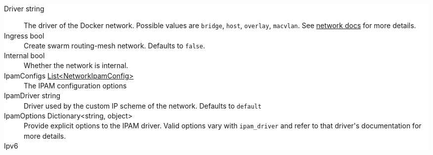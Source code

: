 <a data-swiftype-name="resource-property" data-swiftype-type="text" href="#driver_csharp" style="color: inherit; text-decoration: inherit;">Driver</a>
</span>
        <span class="property-indicator"></span>
        <span class="property-type">string</span>
    </dt>
    <dd>The driver of the Docker network. Possible values are <code>bridge</code>, <code>host</code>, <code>overlay</code>, <code>macvlan</code>. See <a href="https://docs.docker.com/network/#network-drivers">network docs</a> for more details.</dd><dt class="property-optional property-replacement"
            title="Optional">
        <span id="ingress_csharp">
<a data-swiftype-name="resource-property" data-swiftype-type="text" href="#ingress_csharp" style="color: inherit; text-decoration: inherit;">Ingress</a>
</span>
        <span class="property-indicator"></span>
        <span class="property-type">bool</span>
    </dt>
    <dd>Create swarm routing-mesh network. Defaults to <code>false</code>.</dd><dt class="property-optional property-replacement"
            title="Optional">
        <span id="internal_csharp">
<a data-swiftype-name="resource-property" data-swiftype-type="text" href="#internal_csharp" style="color: inherit; text-decoration: inherit;">Internal</a>
</span>
        <span class="property-indicator"></span>
        <span class="property-type">bool</span>
    </dt>
    <dd>Whether the network is internal.</dd><dt class="property-optional property-replacement"
            title="Optional">
        <span id="ipamconfigs_csharp">
<a data-swiftype-name="resource-property" data-swiftype-type="text" href="#ipamconfigs_csharp" style="color: inherit; text-decoration: inherit;">Ipam<wbr>Configs</a>
</span>
        <span class="property-indicator"></span>
        <span class="property-type"><a href="#networkipamconfig">List&lt;Network<wbr>Ipam<wbr>Config&gt;</a></span>
    </dt>
    <dd>The IPAM configuration options</dd><dt class="property-optional property-replacement"
            title="Optional">
        <span id="ipamdriver_csharp">
<a data-swiftype-name="resource-property" data-swiftype-type="text" href="#ipamdriver_csharp" style="color: inherit; text-decoration: inherit;">Ipam<wbr>Driver</a>
</span>
        <span class="property-indicator"></span>
        <span class="property-type">string</span>
    </dt>
    <dd>Driver used by the custom IP scheme of the network. Defaults to <code>default</code></dd><dt class="property-optional property-replacement"
            title="Optional">
        <span id="ipamoptions_csharp">
<a data-swiftype-name="resource-property" data-swiftype-type="text" href="#ipamoptions_csharp" style="color: inherit; text-decoration: inherit;">Ipam<wbr>Options</a>
</span>
        <span class="property-indicator"></span>
        <span class="property-type">Dictionary&lt;string, object&gt;</span>
    </dt>
    <dd>Provide explicit options to the IPAM driver. Valid options vary with <code>ipam_driver</code> and refer to that driver's documentation for more details.</dd><dt class="property-optional property-replacement"
            title="Optional">
        <span id="ipv6_csharp">
<a data-swiftype-name="resource-property" data-swiftype-type="text" href="#ipv6_csharp" style="color: inherit; text-decoration: inherit;">Ipv6</a>
</span>